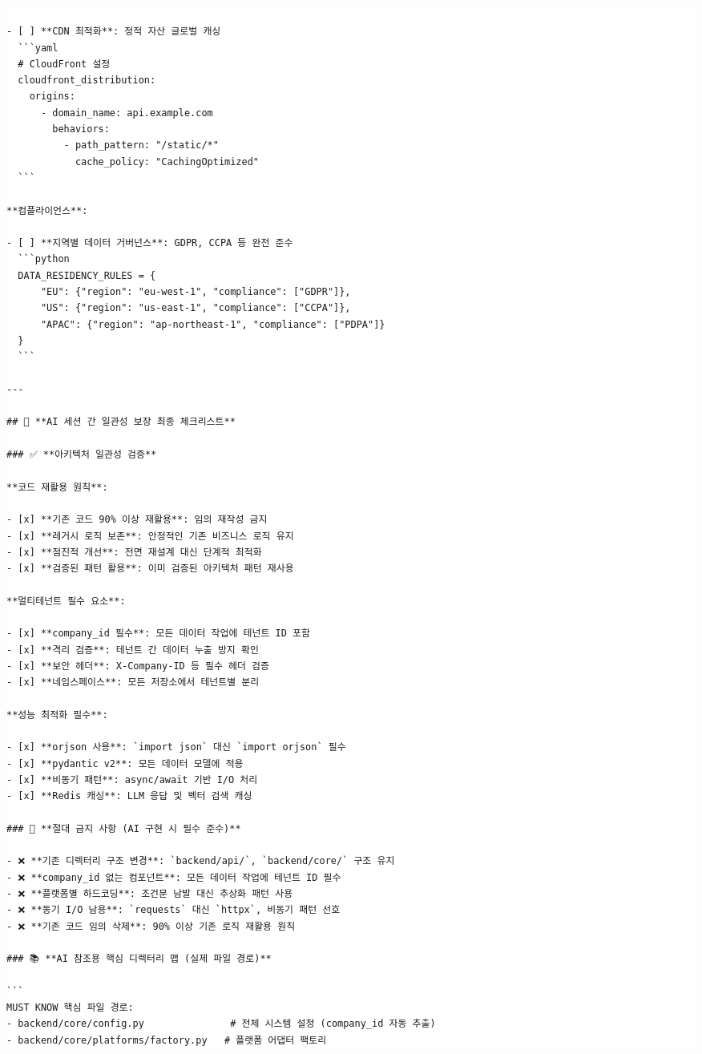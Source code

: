 ````instructions

- [ ] **CDN 최적화**: 정적 자산 글로벌 캐싱
  ```yaml
  # CloudFront 설정
  cloudfront_distribution:
    origins:
      - domain_name: api.example.com
        behaviors:
          - path_pattern: "/static/*"
            cache_policy: "CachingOptimized"
  ```

**컴플라이언스**:

- [ ] **지역별 데이터 거버넌스**: GDPR, CCPA 등 완전 준수
  ```python
  DATA_RESIDENCY_RULES = {
      "EU": {"region": "eu-west-1", "compliance": ["GDPR"]},
      "US": {"region": "us-east-1", "compliance": ["CCPA"]},
      "APAC": {"region": "ap-northeast-1", "compliance": ["PDPA"]}
  }
  ```

---

## 🎯 **AI 세션 간 일관성 보장 최종 체크리스트**

### ✅ **아키텍처 일관성 검증**

**코드 재활용 원칙**:

- [x] **기존 코드 90% 이상 재활용**: 임의 재작성 금지
- [x] **레거시 로직 보존**: 안정적인 기존 비즈니스 로직 유지
- [x] **점진적 개선**: 전면 재설계 대신 단계적 최적화
- [x] **검증된 패턴 활용**: 이미 검증된 아키텍처 패턴 재사용

**멀티테넌트 필수 요소**:

- [x] **company_id 필수**: 모든 데이터 작업에 테넌트 ID 포함
- [x] **격리 검증**: 테넌트 간 데이터 누출 방지 확인
- [x] **보안 헤더**: X-Company-ID 등 필수 헤더 검증
- [x] **네임스페이스**: 모든 저장소에서 테넌트별 분리

**성능 최적화 필수**:

- [x] **orjson 사용**: `import json` 대신 `import orjson` 필수
- [x] **pydantic v2**: 모든 데이터 모델에 적용
- [x] **비동기 패턴**: async/await 기반 I/O 처리
- [x] **Redis 캐싱**: LLM 응답 및 벡터 검색 캐싱

### 🚨 **절대 금지 사항 (AI 구현 시 필수 준수)**

- ❌ **기존 디렉터리 구조 변경**: `backend/api/`, `backend/core/` 구조 유지
- ❌ **company_id 없는 컴포넌트**: 모든 데이터 작업에 테넌트 ID 필수
- ❌ **플랫폼별 하드코딩**: 조건문 남발 대신 추상화 패턴 사용
- ❌ **동기 I/O 남용**: `requests` 대신 `httpx`, 비동기 패턴 선호
- ❌ **기존 코드 임의 삭제**: 90% 이상 기존 로직 재활용 원칙

### 📚 **AI 참조용 핵심 디렉터리 맵 (실제 파일 경로)**

```
MUST KNOW 핵심 파일 경로:
- backend/core/config.py               # 전체 시스템 설정 (company_id 자동 추출)
- backend/core/platforms/factory.py   # 플랫폼 어댑터 팩토리
````